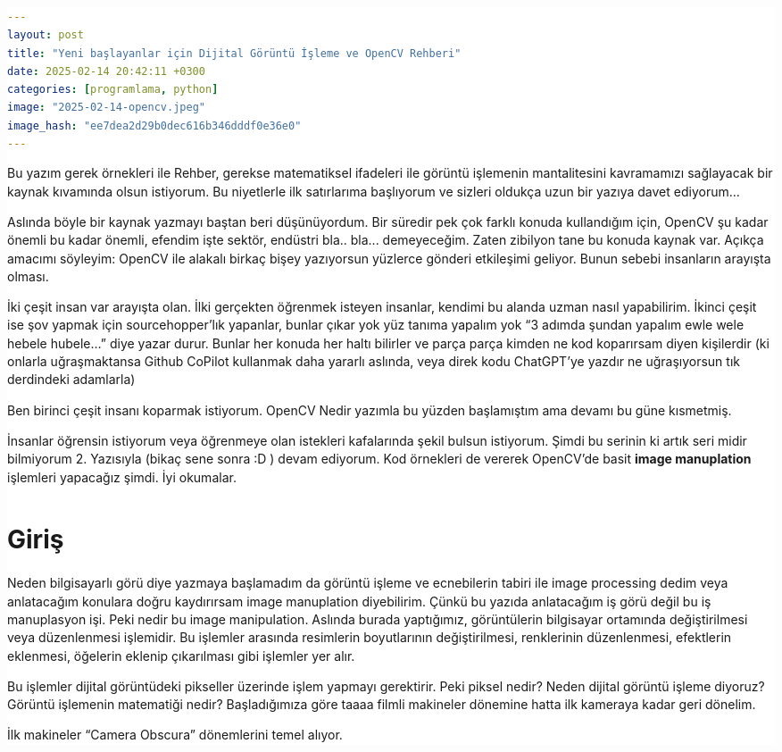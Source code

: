 ```yaml
---
layout: post
title: "Yeni başlayanlar için Dijital Görüntü İşleme ve OpenCV Rehberi"
date: 2025-02-14 20:42:11 +0300
categories: [programlama, python]
image: "2025-02-14-opencv.jpeg"
image_hash: "ee7dea2d29b0dec616b346dddf0e36e0"
---
```


Bu yazım gerek örnekleri ile Rehber, gerekse matematiksel ifadeleri ile görüntü işlemenin mantalitesini kavramamızı sağlayacak bir kaynak kıvamında olsun istiyorum. Bu niyetlerle ilk satırlarıma başlıyorum ve sizleri oldukça uzun bir yazıya davet ediyorum…


Aslında böyle bir kaynak yazmayı baştan beri düşünüyordum. Bir süredir pek çok farklı konuda kullandığım için, OpenCV şu kadar önemli bu kadar önemli, efendim işte sektör, endüstri bla.. bla... demeyeceğim. Zaten zibilyon tane bu konuda kaynak var. Açıkça amacımı söyleyim: OpenCV ile alakalı birkaç bişey yazıyorsun yüzlerce gönderi etkileşimi geliyor. Bunun sebebi insanların arayışta olması.

İki çeşit insan var arayışta olan. İlki gerçekten öğrenmek isteyen insanlar, kendimi bu alanda uzman nasıl yapabilirim. İkinci çeşit ise şov yapmak için sourcehopper’lık yapanlar, bunlar çıkar yok yüz tanıma yapalım yok “3 adımda şundan yapalım ewle wele hebele hubele…” diye yazar durur. Bunlar her konuda her haltı bilirler ve parça parça kimden ne kod koparırsam diyen kişilerdir (ki onlarla uğraşmaktansa Github CoPilot kullanmak daha yararlı aslında, veya direk kodu ChatGPT’ye yazdır ne uğraşıyorsun tık derdindeki adamlarla)

Ben birinci çeşit insanı koparmak istiyorum. OpenCV Nedir yazımla bu yüzden başlamıştım ama devamı bu güne kısmetmiş.

İnsanlar öğrensin istiyorum veya öğrenmeye olan istekleri kafalarında şekil bulsun istiyorum. Şimdi bu serinin ki artık seri midir bilmiyorum 2. Yazısıyla (bikaç sene sonra :D ) devam ediyorum. Kod örnekleri de vererek OpenCV’de basit **image manuplation** işlemleri yapacağız şimdi. İyi okumalar.

Giriş
=====

Neden bilgisayarlı görü diye yazmaya başlamadım da görüntü işleme ve ecnebilerin tabiri ile image processing dedim veya anlatacağım konulara doğru kaydırırsam image manuplation diyebilirim. Çünkü bu yazıda anlatacağım iş görü değil bu iş manuplasyon işi. Peki nedir bu image manipulation. Aslında burada yaptığımız, görüntülerin bilgisayar ortamında değiştirilmesi veya düzenlenmesi işlemidir. Bu işlemler arasında resimlerin boyutlarının değiştirilmesi, renklerinin düzenlenmesi, efektlerin eklenmesi, öğelerin eklenip çıkarılması gibi işlemler yer alır.

Bu işlemler dijital görüntüdeki pikseller üzerinde işlem yapmayı gerektirir. Peki piksel nedir? Neden dijital görüntü işleme diyoruz? Görüntü işlemenin matematiği nedir? Başladığımıza göre taaaa filmli makineler dönemine hatta ilk kameraya kadar geri dönelim.

İlk makineler “Camera Obscura” dönemlerini temel alıyor.
